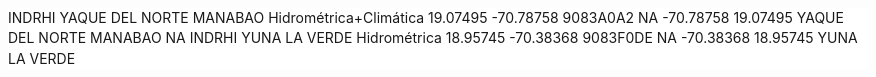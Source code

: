 <td style="text-align:left;">
INDRHI
</td>
<td style="text-align:left;">
YAQUE DEL NORTE MANABAO
</td>
<td style="text-align:left;">
Hidrométrica+Climática
</td>
<td style="text-align:right;">
19.07495
</td>
<td style="text-align:right;">
-70.78758
</td>
<td style="text-align:left;">
9083A0A2
</td>
<td style="text-align:left;">
NA
</td>
<td style="text-align:right;">
-70.78758
</td>
<td style="text-align:right;">
19.07495
</td>
<td style="text-align:left;">
YAQUE DEL NORTE MANABAO
</td>
</tr>
<tr>
<td style="text-align:left;">
NA
</td>
<td style="text-align:left;">
INDRHI
</td>
<td style="text-align:left;">
YUNA LA VERDE
</td>
<td style="text-align:left;">
Hidrométrica
</td>
<td style="text-align:right;">
18.95745
</td>
<td style="text-align:right;">
-70.38368
</td>
<td style="text-align:left;">
9083F0DE
</td>
<td style="text-align:left;">
NA
</td>
<td style="text-align:right;">
-70.38368
</td>
<td style="text-align:right;">
18.95745
</td>
<td style="text-align:left;">
YUNA LA VERDE